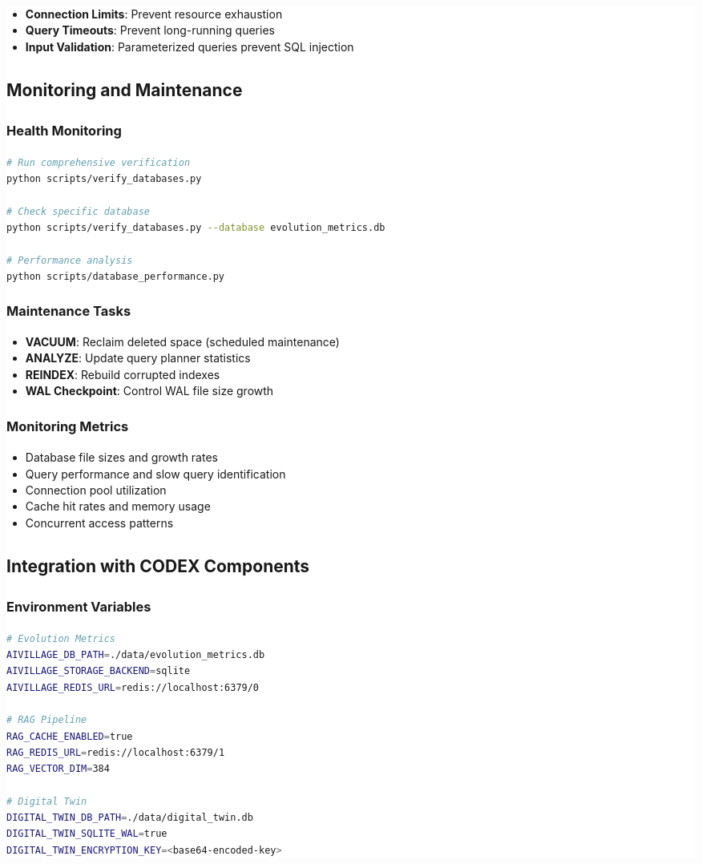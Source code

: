 - **Connection Limits**: Prevent resource exhaustion
- **Query Timeouts**: Prevent long-running queries
- **Input Validation**: Parameterized queries prevent SQL injection

## Monitoring and Maintenance

### Health Monitoring

```bash
# Run comprehensive verification
python scripts/verify_databases.py

# Check specific database
python scripts/verify_databases.py --database evolution_metrics.db

# Performance analysis
python scripts/database_performance.py
```

### Maintenance Tasks

- **VACUUM**: Reclaim deleted space (scheduled maintenance)
- **ANALYZE**: Update query planner statistics
- **REINDEX**: Rebuild corrupted indexes
- **WAL Checkpoint**: Control WAL file size growth

### Monitoring Metrics

- Database file sizes and growth rates
- Query performance and slow query identification
- Connection pool utilization
- Cache hit rates and memory usage
- Concurrent access patterns

## Integration with CODEX Components

### Environment Variables

```bash
# Evolution Metrics
AIVILLAGE_DB_PATH=./data/evolution_metrics.db
AIVILLAGE_STORAGE_BACKEND=sqlite
AIVILLAGE_REDIS_URL=redis://localhost:6379/0

# RAG Pipeline
RAG_CACHE_ENABLED=true
RAG_REDIS_URL=redis://localhost:6379/1
RAG_VECTOR_DIM=384

# Digital Twin
DIGITAL_TWIN_DB_PATH=./data/digital_twin.db
DIGITAL_TWIN_SQLITE_WAL=true
DIGITAL_TWIN_ENCRYPTION_KEY=<base64-encoded-key>
```

